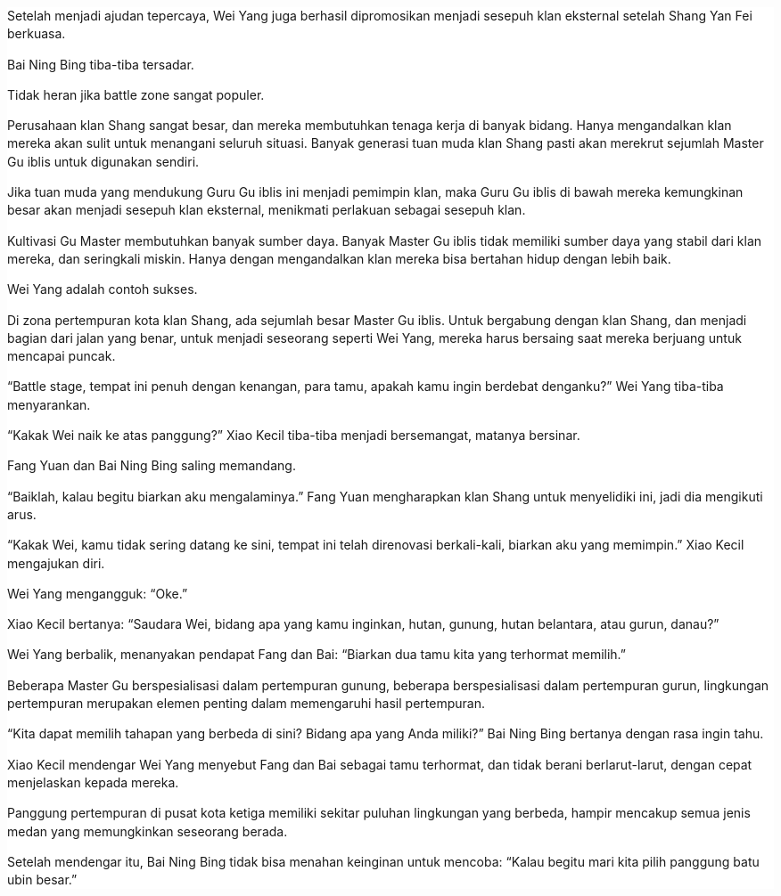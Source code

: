 Setelah menjadi ajudan tepercaya, Wei Yang juga berhasil dipromosikan menjadi sesepuh klan eksternal setelah Shang Yan Fei berkuasa.

Bai Ning Bing tiba-tiba tersadar.



Tidak heran jika battle zone sangat populer.

Perusahaan klan Shang sangat besar, dan mereka membutuhkan tenaga kerja di banyak bidang. Hanya mengandalkan klan mereka akan sulit untuk menangani seluruh situasi. Banyak generasi tuan muda klan Shang pasti akan merekrut sejumlah Master Gu iblis untuk digunakan sendiri.

Jika tuan muda yang mendukung Guru Gu iblis ini menjadi pemimpin klan, maka Guru Gu iblis di bawah mereka kemungkinan besar akan menjadi sesepuh klan eksternal, menikmati perlakuan sebagai sesepuh klan.

Kultivasi Gu Master membutuhkan banyak sumber daya. Banyak Master Gu iblis tidak memiliki sumber daya yang stabil dari klan mereka, dan seringkali miskin. Hanya dengan mengandalkan klan mereka bisa bertahan hidup dengan lebih baik.

Wei Yang adalah contoh sukses.

Di zona pertempuran kota klan Shang, ada sejumlah besar Master Gu iblis. Untuk bergabung dengan klan Shang, dan menjadi bagian dari jalan yang benar, untuk menjadi seseorang seperti Wei Yang, mereka harus bersaing saat mereka berjuang untuk mencapai puncak.

“Battle stage, tempat ini penuh dengan kenangan, para tamu, apakah kamu ingin berdebat denganku?” Wei Yang tiba-tiba menyarankan.

“Kakak Wei naik ke atas panggung?” Xiao Kecil tiba-tiba menjadi bersemangat, matanya bersinar.

Fang Yuan dan Bai Ning Bing saling memandang.

“Baiklah, kalau begitu biarkan aku mengalaminya.” Fang Yuan mengharapkan klan Shang untuk menyelidiki ini, jadi dia mengikuti arus.

“Kakak Wei, kamu tidak sering datang ke sini, tempat ini telah direnovasi berkali-kali, biarkan aku yang memimpin.” Xiao Kecil mengajukan diri.

Wei Yang mengangguk: “Oke.”

Xiao Kecil bertanya: “Saudara Wei, bidang apa yang kamu inginkan, hutan, gunung, hutan belantara, atau gurun, danau?”

Wei Yang berbalik, menanyakan pendapat Fang dan Bai: “Biarkan dua tamu kita yang terhormat memilih.”

Beberapa Master Gu berspesialisasi dalam pertempuran gunung, beberapa berspesialisasi dalam pertempuran gurun, lingkungan pertempuran merupakan elemen penting dalam memengaruhi hasil pertempuran.

“Kita dapat memilih tahapan yang berbeda di sini? Bidang apa yang Anda miliki?” Bai Ning Bing bertanya dengan rasa ingin tahu.

Xiao Kecil mendengar Wei Yang menyebut Fang dan Bai sebagai tamu terhormat, dan tidak berani berlarut-larut, dengan cepat menjelaskan kepada mereka.

Panggung pertempuran di pusat kota ketiga memiliki sekitar puluhan lingkungan yang berbeda, hampir mencakup semua jenis medan yang memungkinkan seseorang berada.

Setelah mendengar itu, Bai Ning Bing tidak bisa menahan keinginan untuk mencoba: “Kalau begitu mari kita pilih panggung batu ubin besar.”
